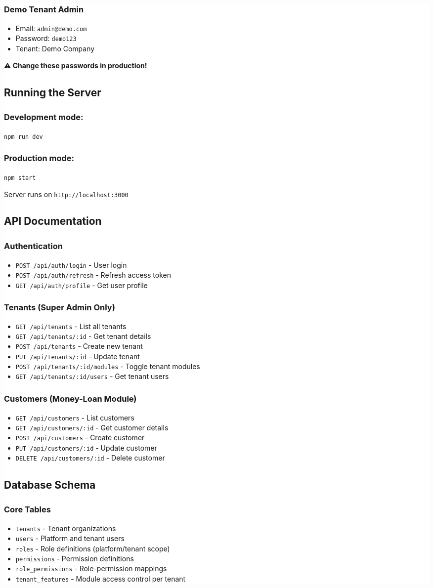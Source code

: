 ### Demo Tenant Admin
- Email: `admin@demo.com`
- Password: `demo123`
- Tenant: Demo Company

**⚠️ Change these passwords in production!**

## Running the Server

### Development mode:
```bash
npm run dev
```

### Production mode:
```bash
npm start
```

Server runs on `http://localhost:3000`

## API Documentation

### Authentication
- `POST /api/auth/login` - User login
- `POST /api/auth/refresh` - Refresh access token
- `GET /api/auth/profile` - Get user profile

### Tenants (Super Admin Only)
- `GET /api/tenants` - List all tenants
- `GET /api/tenants/:id` - Get tenant details
- `POST /api/tenants` - Create new tenant
- `PUT /api/tenants/:id` - Update tenant
- `POST /api/tenants/:id/modules` - Toggle tenant modules
- `GET /api/tenants/:id/users` - Get tenant users

### Customers (Money-Loan Module)
- `GET /api/customers` - List customers
- `GET /api/customers/:id` - Get customer details
- `POST /api/customers` - Create customer
- `PUT /api/customers/:id` - Update customer
- `DELETE /api/customers/:id` - Delete customer

## Database Schema

### Core Tables
- `tenants` - Tenant organizations
- `users` - Platform and tenant users
- `roles` - Role definitions (platform/tenant scope)
- `permissions` - Permission definitions
- `role_permissions` - Role-permission mappings
- `tenant_features` - Module access control per tenant
